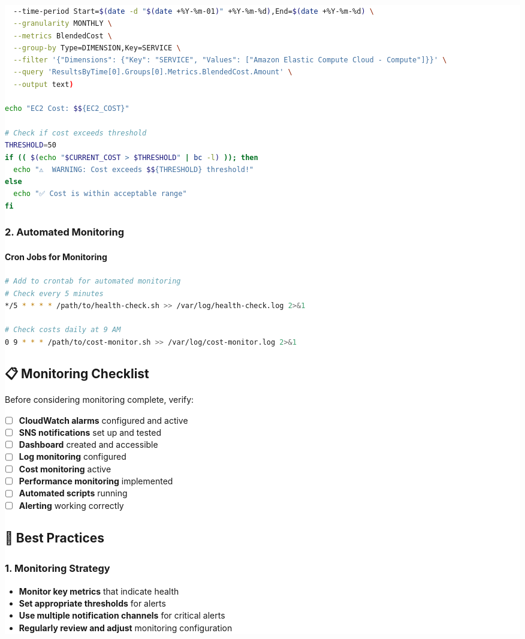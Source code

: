 ```bash
  --time-period Start=$(date -d "$(date +%Y-%m-01)" +%Y-%m-%d),End=$(date +%Y-%m-%d) \
  --granularity MONTHLY \
  --metrics BlendedCost \
  --group-by Type=DIMENSION,Key=SERVICE \
  --filter '{"Dimensions": {"Key": "SERVICE", "Values": ["Amazon Elastic Compute Cloud - Compute"]}}' \
  --query 'ResultsByTime[0].Groups[0].Metrics.BlendedCost.Amount' \
  --output text)

echo "EC2 Cost: $${EC2_COST}"

# Check if cost exceeds threshold
THRESHOLD=50
if (( $(echo "$CURRENT_COST > $THRESHOLD" | bc -l) )); then
  echo "⚠️  WARNING: Cost exceeds $${THRESHOLD} threshold!"
else
  echo "✅ Cost is within acceptable range"
fi
```

### **2. Automated Monitoring**

#### **Cron Jobs for Monitoring**

```bash
# Add to crontab for automated monitoring
# Check every 5 minutes
*/5 * * * * /path/to/health-check.sh >> /var/log/health-check.log 2>&1

# Check costs daily at 9 AM
0 9 * * * /path/to/cost-monitor.sh >> /var/log/cost-monitor.log 2>&1
```

## 📋 Monitoring Checklist

Before considering monitoring complete, verify:

-   [ ] **CloudWatch alarms** configured and active
-   [ ] **SNS notifications** set up and tested
-   [ ] **Dashboard** created and accessible
-   [ ] **Log monitoring** configured
-   [ ] **Cost monitoring** active
-   [ ] **Performance monitoring** implemented
-   [ ] **Automated scripts** running
-   [ ] **Alerting** working correctly

## 🎯 Best Practices

### **1. Monitoring Strategy**

-   **Monitor key metrics** that indicate health
-   **Set appropriate thresholds** for alerts
-   **Use multiple notification channels** for critical alerts
-   **Regularly review and adjust** monitoring configuration
